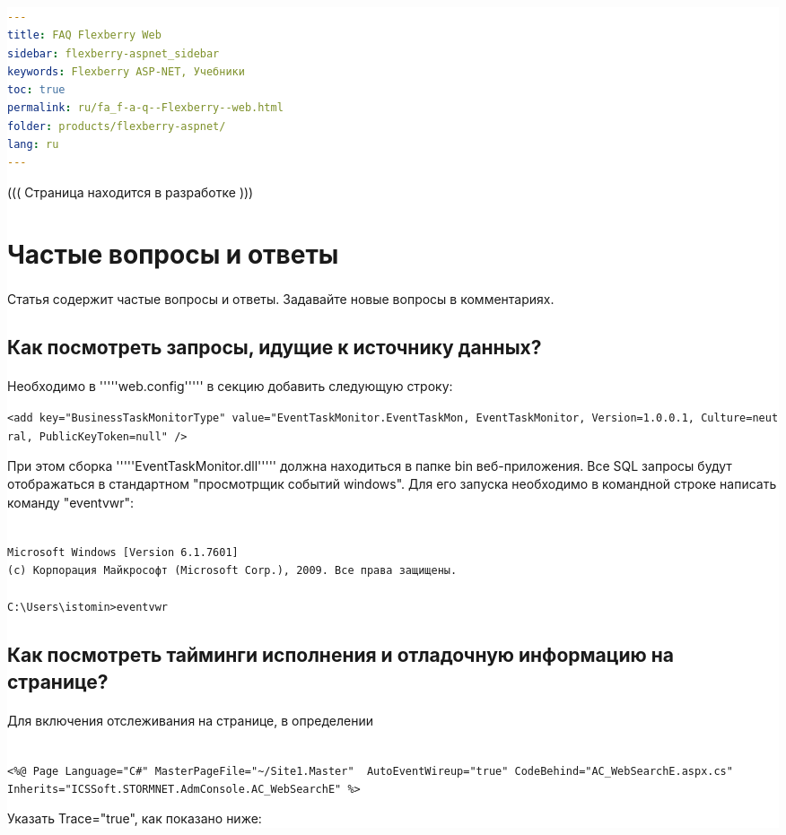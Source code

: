 ```yaml
---
title: FAQ Flexberry Web
sidebar: flexberry-aspnet_sidebar
keywords: Flexberry ASP-NET, Учебники
toc: true
permalink: ru/fa_f-a-q--Flexberry--web.html
folder: products/flexberry-aspnet/
lang: ru
---
```




(((
<msg type=important>Страница находится в разработке</msg>
)))
# Частые вопросы и ответы
Статья содержит частые вопросы и ответы. Задавайте новые вопросы в комментариях.

## Как посмотреть запросы, идущие к источнику данных?
Необходимо в '''''web.config''''' в секцию <appSettings> добавить следующую строку:

```
<add key="BusinessTaskMonitorType" value="EventTaskMonitor.EventTaskMon, EventTaskMonitor, Version=1.0.0.1, Culture=neutral, PublicKeyToken=null" />
```

При этом сборка '''''EventTaskMonitor.dll''''' должна находиться в папке bin веб-приложения.
Все SQL запросы будут отображаться в стандартном "просмотрщик событий windows". Для его запуска необходимо в командной строке написать команду "eventvwr":

```

Microsoft Windows [Version 6.1.7601]
(c) Корпорация Майкрософт (Microsoft Corp.), 2009. Все права защищены.

C:\Users\istomin>eventvwr
```

## Как посмотреть тайминги исполнения и отладочную информацию на странице?

Для включения отслеживания на странице, в определении

```

<%@ Page Language="C#" MasterPageFile="~/Site1.Master"  AutoEventWireup="true" CodeBehind="AC_WebSearchE.aspx.cs" 
Inherits="ICSSoft.STORMNET.AdmConsole.AC_WebSearchE" %>
```

Указать Trace="true", как показано ниже:

